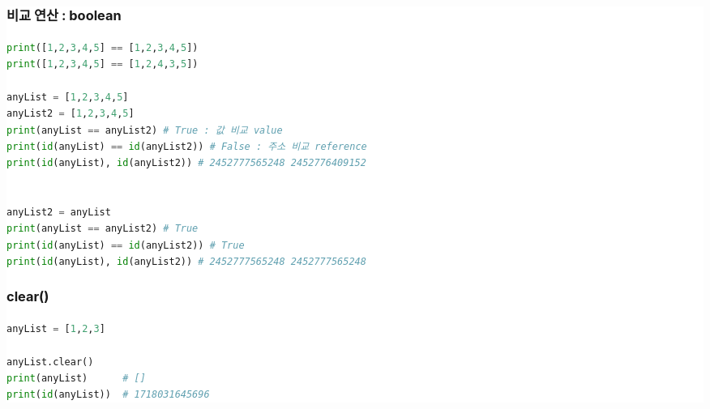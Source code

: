 ### 비교 연산 : boolean
```python
print([1,2,3,4,5] == [1,2,3,4,5])
print([1,2,3,4,5] == [1,2,4,3,5])

anyList = [1,2,3,4,5]
anyList2 = [1,2,3,4,5]
print(anyList == anyList2) # True : 값 비교 value
print(id(anyList) == id(anyList2)) # False : 주소 비교 reference
print(id(anyList), id(anyList2)) # 2452777565248 2452776409152


anyList2 = anyList
print(anyList == anyList2) # True
print(id(anyList) == id(anyList2)) # True
print(id(anyList), id(anyList2)) # 2452777565248 2452777565248
```

### clear()
```python
anyList = [1,2,3]

anyList.clear()
print(anyList)      # []
print(id(anyList))  # 1718031645696